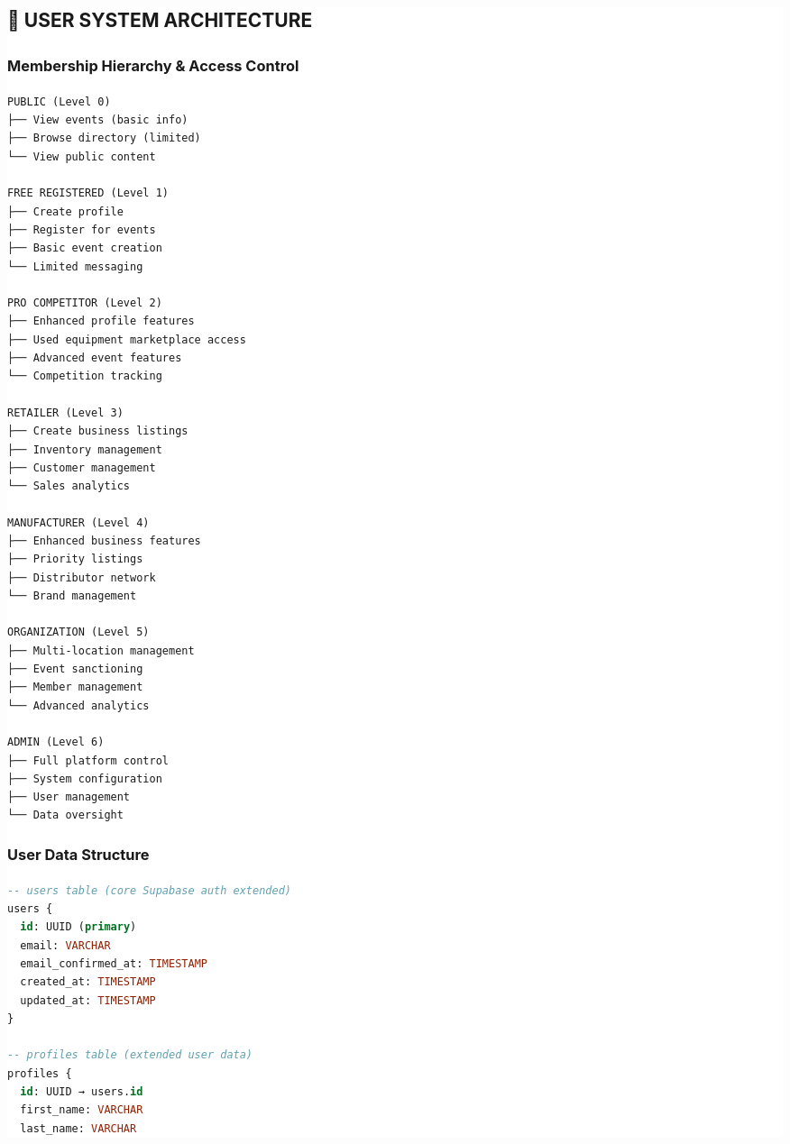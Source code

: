 
## 👥 **USER SYSTEM ARCHITECTURE**

### **Membership Hierarchy & Access Control**
```
PUBLIC (Level 0)
├── View events (basic info)
├── Browse directory (limited)
└── View public content

FREE REGISTERED (Level 1)
├── Create profile
├── Register for events
├── Basic event creation
└── Limited messaging

PRO COMPETITOR (Level 2)
├── Enhanced profile features
├── Used equipment marketplace access
├── Advanced event features
└── Competition tracking

RETAILER (Level 3)
├── Create business listings
├── Inventory management
├── Customer management
└── Sales analytics

MANUFACTURER (Level 4)
├── Enhanced business features
├── Priority listings
├── Distributor network
└── Brand management

ORGANIZATION (Level 5)
├── Multi-location management
├── Event sanctioning
├── Member management
└── Advanced analytics

ADMIN (Level 6)
├── Full platform control
├── System configuration
├── User management
└── Data oversight
```

### **User Data Structure**
```sql
-- users table (core Supabase auth extended)
users {
  id: UUID (primary)
  email: VARCHAR
  email_confirmed_at: TIMESTAMP
  created_at: TIMESTAMP
  updated_at: TIMESTAMP
}

-- profiles table (extended user data)
profiles {
  id: UUID → users.id
  first_name: VARCHAR
  last_name: VARCHAR
```